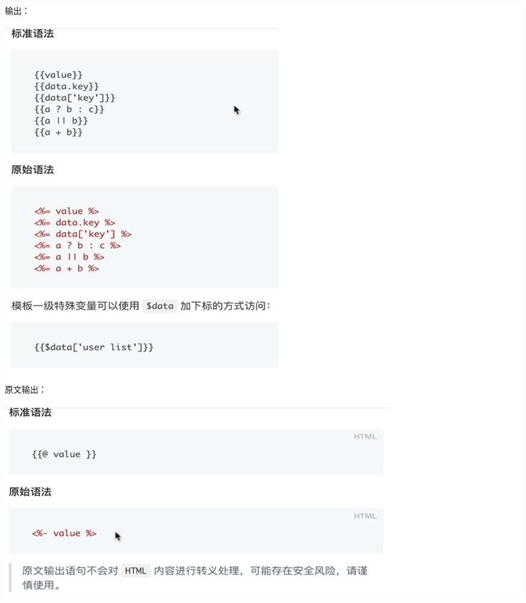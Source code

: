 输出：

![image-20230111011826448](README.assets/image-20230111011826448.png)

原文输出：

![image-20230111012028433](README.assets/image-20230111012028433.png)
